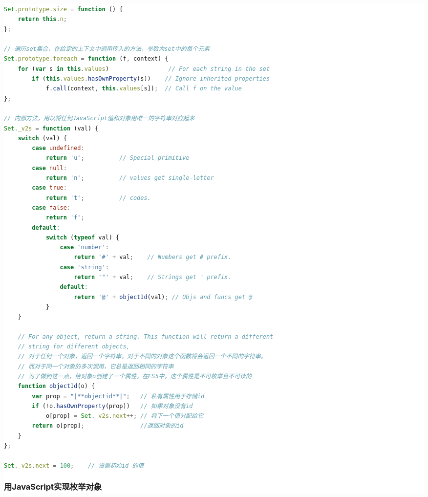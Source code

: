 ```javascript
Set.prototype.size = function () {
    return this.n;
};

// 遍历set集合，在给定的上下文中调用传入的方法，参数为set中的每个元素
Set.prototype.foreach = function (f, context) {
    for (var s in this.values)                 // For each string in the set
        if (this.values.hasOwnProperty(s))    // Ignore inherited properties
            f.call(context, this.values[s]);  // Call f on the value
};

// 内部方法，用以将任何JavaScript值和对象用唯一的字符串对应起来
Set._v2s = function (val) {
    switch (val) {
        case undefined:
            return 'u';          // Special primitive
        case null:
            return 'n';          // values get single-letter
        case true:
            return 't';          // codes.
        case false:
            return 'f';
        default:
            switch (typeof val) {
                case 'number':
                    return '#' + val;    // Numbers get # prefix.
                case 'string':
                    return '"' + val;    // Strings get " prefix.
                default:
                    return '@' + objectId(val); // Objs and funcs get @
            }
    }

    // For any object, return a string. This function will return a different
    // string for different objects,
    // 对于任何一个对象，返回一个字符串，对于不同的对象这个函数将会返回一个不同的字符串。
    // 而对于同一个对象的多次调用，它总是返回相同的字符串
    // 为了做到这一点，给对象o创建了一个属性，在ES5中，这个属性是不可枚举且不可读的
    function objectId(o) {
        var prop = "|**objectid**|";   // 私有属性用于存储id
        if (!o.hasOwnProperty(prop))   // 如果对象没有id
            o[prop] = Set._v2s.next++; // 将下一个值分配给它
        return o[prop];                //返回对象的id
    }
};

Set._v2s.next = 100;    // 设置初始id 的值
```

### 用JavaScript实现枚举对象
